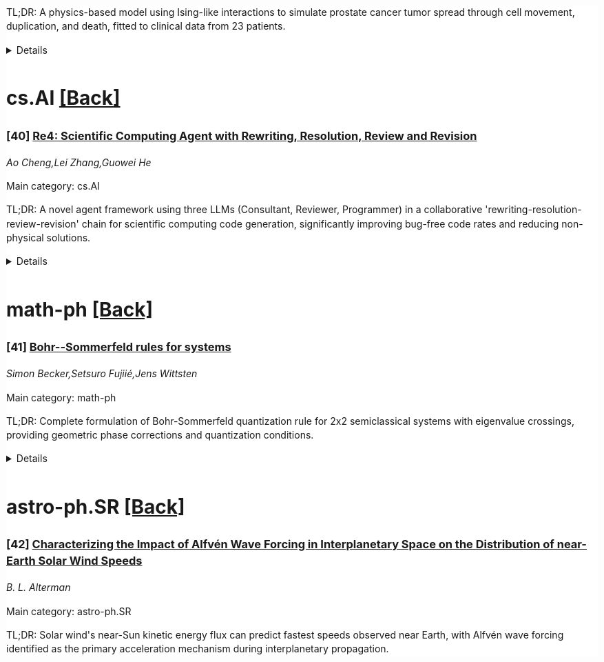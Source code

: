 TL;DR: A physics-based model using Ising-like interactions to simulate prostate cancer tumor spread through cell movement, duplication, and death, fitted to clinical data from 23 patients.


<details><summary>Details</summary></details>


<div id='cs.AI'></div>

# cs.AI [[Back]](#toc)

### [40] [Re4: Scientific Computing Agent with Rewriting, Resolution, Review and Revision](https://arxiv.org/abs/2508.20729)
*Ao Cheng,Lei Zhang,Guowei He*

Main category: cs.AI

TL;DR: A novel agent framework using three LLMs (Consultant, Reviewer, Programmer) in a collaborative 'rewriting-resolution-review-revision' chain for scientific computing code generation, significantly improving bug-free code rates and reducing non-physical solutions.


<details><summary>Details</summary></details>


<div id='math-ph'></div>

# math-ph [[Back]](#toc)

### [41] [Bohr--Sommerfeld rules for systems](https://arxiv.org/abs/2508.21013)
*Simon Becker,Setsuro Fujiié,Jens Wittsten*

Main category: math-ph

TL;DR: Complete formulation of Bohr-Sommerfeld quantization rule for 2x2 semiclassical systems with eigenvalue crossings, providing geometric phase corrections and quantization conditions.


<details><summary>Details</summary></details>


<div id='astro-ph.SR'></div>

# astro-ph.SR [[Back]](#toc)

### [42] [Characterizing the Impact of Alfvén Wave Forcing in Interplanetary Space on the Distribution of near-Earth Solar Wind Speeds](https://arxiv.org/abs/2504.18350)
*B. L. Alterman*

Main category: astro-ph.SR

TL;DR: Solar wind's near-Sun kinetic energy flux can predict fastest speeds observed near Earth, with Alfvén wave forcing identified as the primary acceleration mechanism during interplanetary propagation.
